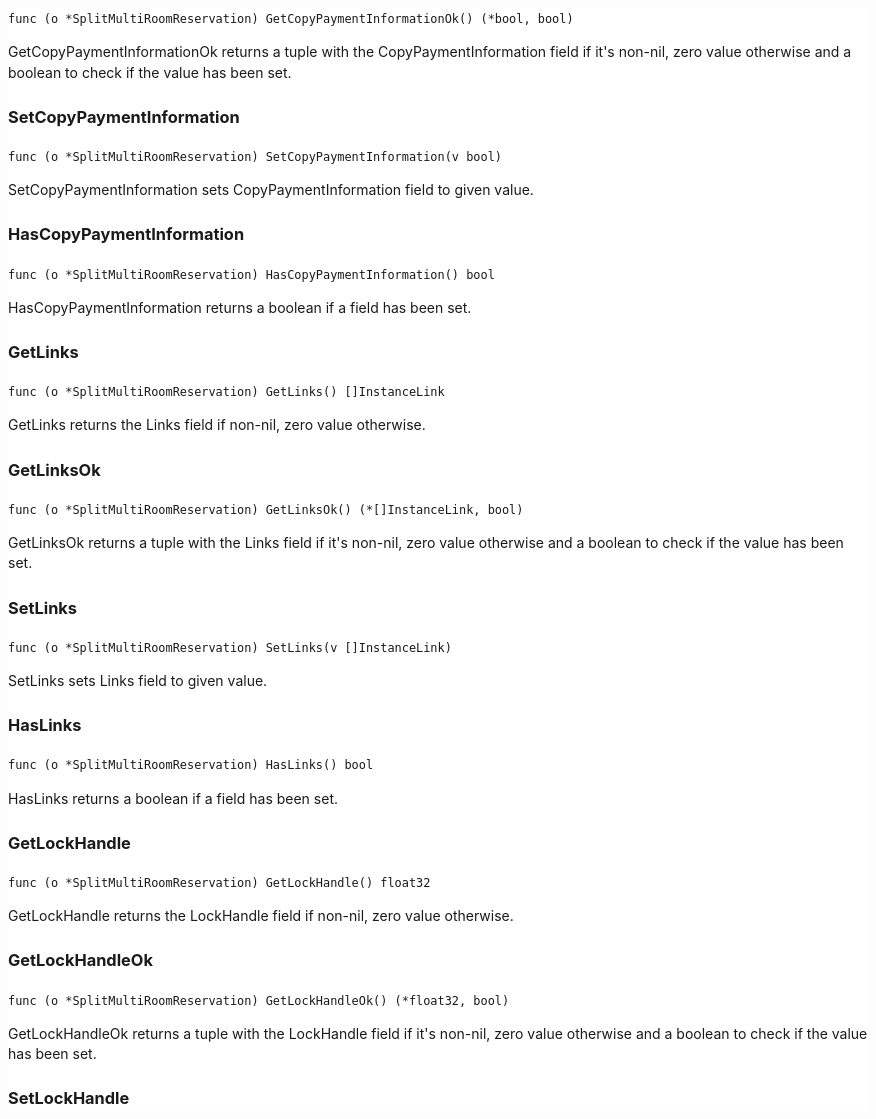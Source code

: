 `func (o *SplitMultiRoomReservation) GetCopyPaymentInformationOk() (*bool, bool)`

GetCopyPaymentInformationOk returns a tuple with the CopyPaymentInformation field if it's non-nil, zero value otherwise
and a boolean to check if the value has been set.

### SetCopyPaymentInformation

`func (o *SplitMultiRoomReservation) SetCopyPaymentInformation(v bool)`

SetCopyPaymentInformation sets CopyPaymentInformation field to given value.

### HasCopyPaymentInformation

`func (o *SplitMultiRoomReservation) HasCopyPaymentInformation() bool`

HasCopyPaymentInformation returns a boolean if a field has been set.

### GetLinks

`func (o *SplitMultiRoomReservation) GetLinks() []InstanceLink`

GetLinks returns the Links field if non-nil, zero value otherwise.

### GetLinksOk

`func (o *SplitMultiRoomReservation) GetLinksOk() (*[]InstanceLink, bool)`

GetLinksOk returns a tuple with the Links field if it's non-nil, zero value otherwise
and a boolean to check if the value has been set.

### SetLinks

`func (o *SplitMultiRoomReservation) SetLinks(v []InstanceLink)`

SetLinks sets Links field to given value.

### HasLinks

`func (o *SplitMultiRoomReservation) HasLinks() bool`

HasLinks returns a boolean if a field has been set.

### GetLockHandle

`func (o *SplitMultiRoomReservation) GetLockHandle() float32`

GetLockHandle returns the LockHandle field if non-nil, zero value otherwise.

### GetLockHandleOk

`func (o *SplitMultiRoomReservation) GetLockHandleOk() (*float32, bool)`

GetLockHandleOk returns a tuple with the LockHandle field if it's non-nil, zero value otherwise
and a boolean to check if the value has been set.

### SetLockHandle
